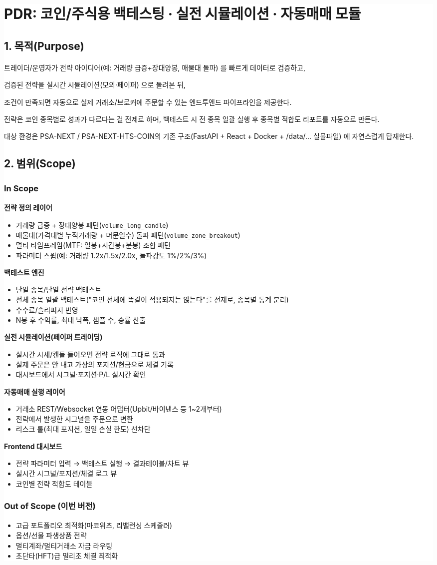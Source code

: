 # PDR: 코인/주식용 백테스팅 · 실전 시뮬레이션 · 자동매매 모듈

## 1. 목적(Purpose)

트레이더/운영자가 전략 아이디어(예: 거래량 급증+장대양봉, 매물대 돌파) 를 빠르게 데이터로 검증하고,

검증된 전략을 실시간 시뮬레이션(모의·페이퍼) 으로 돌려본 뒤,

조건이 만족되면 자동으로 실제 거래소/브로커에 주문할 수 있는 엔드투엔드 파이프라인을 제공한다.

전략은 코인 종목별로 성과가 다르다는 걸 전제로 하며, 백테스트 시 전 종목 일괄 실행 후 종목별 적합도 리포트를 자동으로 만든다.

대상 환경은 PSA-NEXT / PSA-NEXT-HTS-COIN의 기존 구조(FastAPI + React + Docker + /data/... 실물파일) 에 자연스럽게 탑재한다.

## 2. 범위(Scope)

### In Scope

**전략 정의 레이어**

- 거래량 급증 + 장대양봉 패턴(`volume_long_candle`)
- 매물대(가격대별 누적거래량 + 머문일수) 돌파 패턴(`volume_zone_breakout`)
- 멀티 타임프레임(MTF: 일봉+시간봉+분봉) 조합 패턴
- 파라미터 스윕(예: 거래량 1.2x/1.5x/2.0x, 돌파강도 1%/2%/3%)

**백테스트 엔진**

- 단일 종목/단일 전략 백테스트
- 전체 종목 일괄 백테스트("코인 전체에 똑같이 적용되지는 않는다"를 전제로, 종목별 통계 분리)
- 수수료/슬리피지 반영
- N봉 후 수익률, 최대 낙폭, 샘플 수, 승률 산출

**실전 시뮬레이션(페이퍼 트레이딩)**

- 실시간 시세/캔들 들어오면 전략 로직에 그대로 통과
- 실제 주문은 안 내고 가상의 포지션/현금으로 체결 기록
- 대시보드에서 시그널·포지션·P/L 실시간 확인

**자동매매 실행 레이어**

- 거래소 REST/Websocket 연동 어댑터(Upbit/바이낸스 등 1~2개부터)
- 전략에서 발생한 시그널을 주문으로 변환
- 리스크 룰(최대 포지션, 일일 손실 한도) 선차단

**Frontend 대시보드**

- 전략 파라미터 입력 → 백테스트 실행 → 결과테이블/차트 뷰
- 실시간 시그널/포지션/체결 로그 뷰
- 코인별 전략 적합도 테이블

### Out of Scope (이번 버전)

- 고급 포트폴리오 최적화(마코위츠, 리밸런싱 스케줄러)
- 옵션/선물 파생상품 전략
- 멀티계좌/멀티거래소 자금 라우팅
- 초단타(HFT)급 밀리초 체결 최적화
